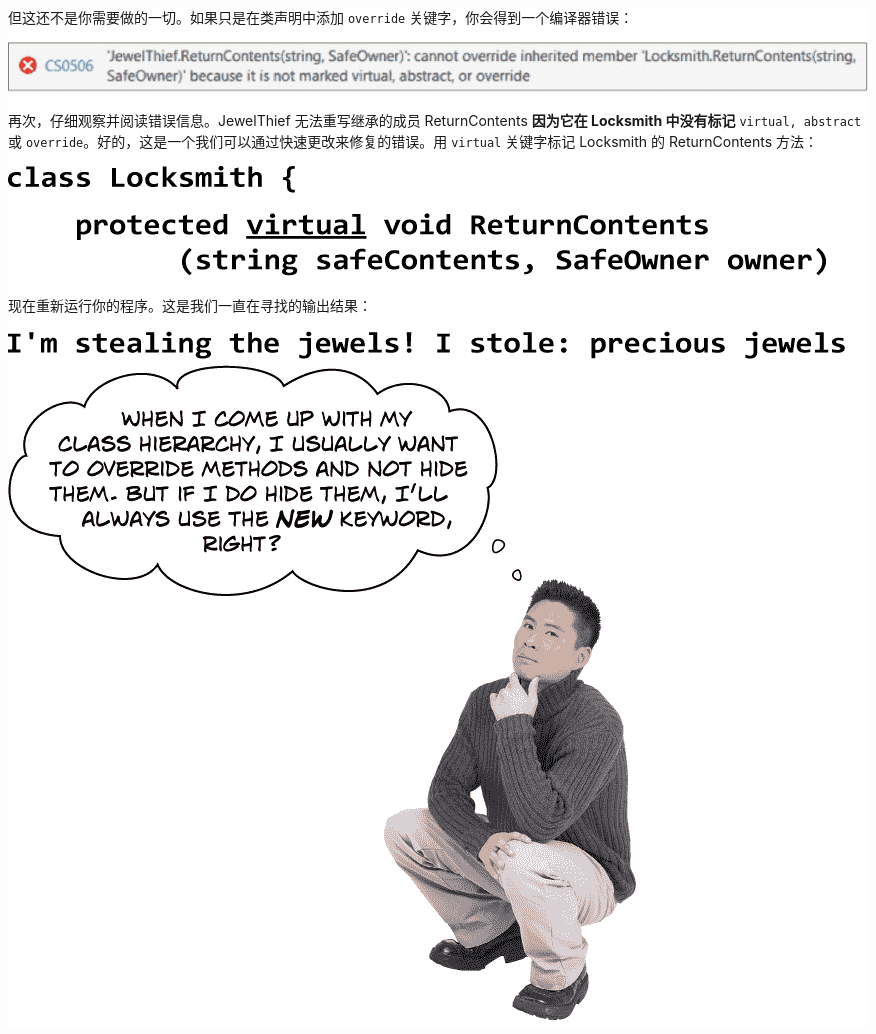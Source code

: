 但这还不是你需要做的一切。如果只是在类声明中添加 `override` 关键字，你会得到一个编译器错误：

![图片](img/304fig02.png)

再次，仔细观察并阅读错误信息。JewelThief 无法重写继承的成员 ReturnContents **因为它在 Locksmith 中没有标记** `virtual, abstract` 或 `override`。好的，这是一个我们可以通过快速更改来修复的错误。用 `virtual` 关键字标记 Locksmith 的 ReturnContents 方法：

![图片](img/304fig03.png)

现在重新运行你的程序。这是我们一直在寻找的输出结果：

![图片](img/304fig04.png)![图片](img/305fig01.png)
